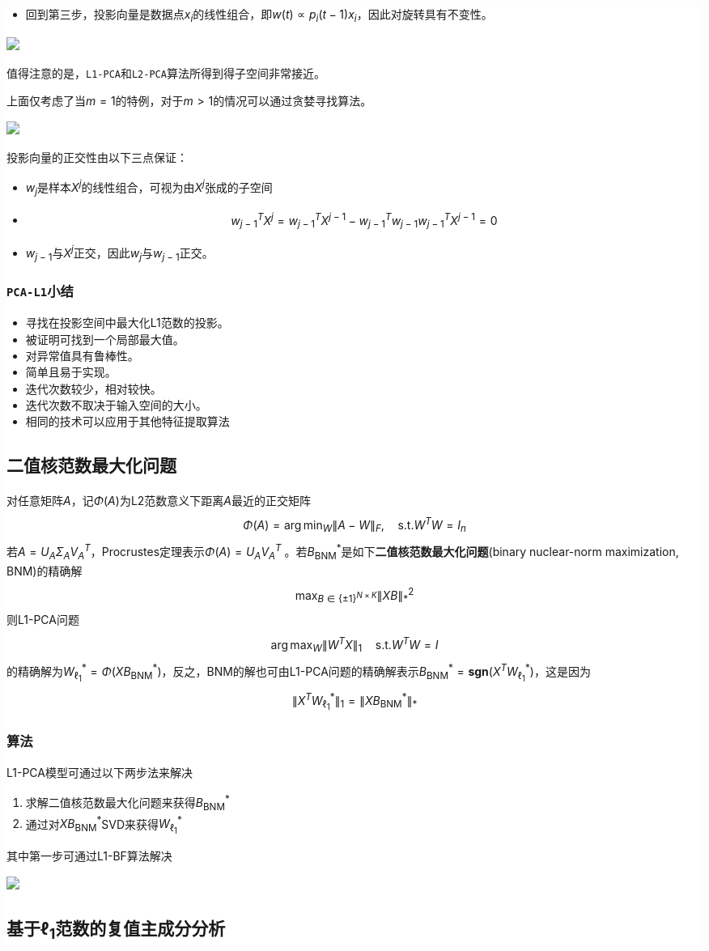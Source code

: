 - 回到第三步，投影向量是数据点$x_i$的线性组合，即$w(t)\propto p_i(t-1)x_i$，因此对旋转具有不变性。

![](PCA的L1和L2\alg-1.png)

值得注意的是，`L1-PCA`和`L2-PCA`算法所得到得子空间非常接近。

上面仅考虑了当$m=1$的特例，对于$m>1$的情况可以通过贪婪寻找算法。

![](PCA的L1和L2\alg-5.png)

投影向量的正交性由以下三点保证：

- $w_j$是样本$X^j$的线性组合，可视为由$X^j$张成的子空间

- $$  w_{j-1}^T X^j = w_{j-1}^T X^{j-1} - w_{j-1}^T w_{j-1} w_{j-1}^T  X^{j-1} = 0  $$

- $w_{j-1}$与$X^j$正交，因此$w_j$与$w_{j-1}$正交。

### `PCA-L1`小结

- 寻找在投影空间中最大化L1范数的投影。
- 被证明可找到一个局部最大值。
- 对异常值具有鲁棒性。
- 简单且易于实现。
- 迭代次数较少，相对较快。
- 迭代次数不取决于输入空间的大小。
- 相同的技术可以应用于其他特征提取算法

## 二值核范数最大化问题

对任意矩阵$A$，记$\Phi(A)$为L2范数意义下距离$A$最近的正交矩阵
$$\Phi(A) = \arg\min_{W}\|A-W\|_F,\quad \text{s.t.} W^T W = I_n$$
若$A=U_A \Sigma_A V_A^T$，Procrustes定理表示$\Phi(A) = U_A V_A^T$ 。若$B_{\text{BNM}}^*$是如下**二值核范数最大化问题**(binary nuclear-norm maximization, BNM)的精确解
$$\max_{B \in \{\pm 1\}^{N \times K}} \|XB\|_*^2$$
则L1-PCA问题
$$\arg\max_W\|W^TX\|_1 \quad \text{s.t.} W^TW = I$$
的精确解为$W_{\ell_1}^* = \Phi(XB_{\text{BNM}}^*)$，反之，BNM的解也可由L1-PCA问题的精确解表示$B_{\text{BNM}}^* = \mathbf{sgn}(X^T W_{\ell_1}^*)$，这是因为
$$\|X^T W_{\ell_1}^*\|_1 = \|XB_{\text{BNM}}^*\|_*$$

### 算法

L1-PCA模型可通过以下两步法来解决

1. 求解二值核范数最大化问题来获得$B_{\text{BNM}}^*$
2. 通过对$XB_{\text{BNM}}^*$SVD来获得$W_{\ell_1}^*$

其中第一步可通过L1-BF算法解决

![](PCA的L1和L2\alg-4.png)

## 基于$\ell_1$范数的复值主成分分析
